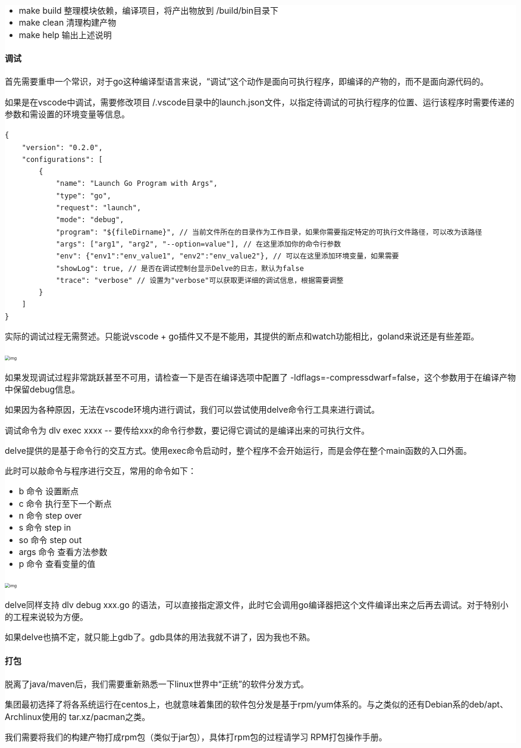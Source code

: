 - make build 整理模块依赖，编译项目，将产出物放到 /build/bin目录下
- make clean 清理构建产物
- make help 输出上述说明

#### 调试

首先需要重申一个常识，对于go这种编译型语言来说，“调试”这个动作是面向可执行程序，即编译的产物的，而不是面向源代码的。

如果是在vscode中调试，需要修改项目 /.vscode目录中的launch.json文件，以指定待调试的可执行程序的位置、运行该程序时需要传递的参数和需设置的环境变量等信息。

```
{
    "version": "0.2.0",
    "configurations": [
        {
            "name": "Launch Go Program with Args",
            "type": "go",
            "request": "launch",
            "mode": "debug",
            "program": "${fileDirname}", // 当前文件所在的目录作为工作目录，如果你需要指定特定的可执行文件路径，可以改为该路径
            "args": ["arg1", "arg2", "--option=value"], // 在这里添加你的命令行参数
            "env": {"env1":"env_value1", "env2":"env_value2"}, // 可以在这里添加环境变量，如果需要
            "showLog": true, // 是否在调试控制台显示Delve的日志，默认为false
            "trace": "verbose" // 设置为"verbose"可以获取更详细的调试信息，根据需要调整
        }
    ]
}
```

实际的调试过程无需赘述。只能说vscode + go插件又不是不能用，其提供的断点和watch功能相比，goland来说还是有些差距。

<img src="https://p3-sign.toutiaoimg.com/tos-cn-i-6w9my0ksvp/ab91699f87554ed1b11f508f7490181d~noop.image?_iz=58558&from=article.pc_detail&lk3s=953192f4&x-expires=1717814579&x-signature=DC3RALGOl4Uz90SFVigI4dGgFNs%3D" alt="img" style="zoom:50%;" />



如果发现调试过程非常跳跃甚至不可用，请检查一下是否在编译选项中配置了 -ldflags=-compressdwarf=false，这个参数用于在编译产物中保留debug信息。

如果因为各种原因，无法在vscode环境内进行调试，我们可以尝试使用delve命令行工具来进行调试。

调试命令为 dlv exec xxxx -- 要传给xxx的命令行参数，要记得它调试的是编译出来的可执行文件。

delve提供的是基于命令行的交互方式。使用exec命令启动时，整个程序不会开始运行，而是会停在整个main函数的入口外面。

此时可以敲命令与程序进行交互，常用的命令如下：

- b 命令 设置断点
- c 命令 执行至下一个断点
- n 命令 step over
- s 命令 step in
- so 命令 step out
- args 命令 查看方法参数
- p 命令 查看变量的值

<img src="https://p3-sign.toutiaoimg.com/tos-cn-i-6w9my0ksvp/7ac09067d166459897a2a3b0073d1554~noop.image?_iz=58558&from=article.pc_detail&lk3s=953192f4&x-expires=1717814579&x-signature=H59ItOqWU4gB3NxlvyHpaxuzARc%3D" alt="img" style="zoom:50%;" />



delve同样支持 dlv debug xxx.go 的语法，可以直接指定源文件，此时它会调用go编译器把这个文件编译出来之后再去调试。对于特别小的工程来说较为方便。

如果delve也搞不定，就只能上gdb了。gdb具体的用法我就不讲了，因为我也不熟。

#### 打包

脱离了java/maven后，我们需要重新熟悉一下linux世界中“正统”的软件分发方式。

集团最初选择了将各系统运行在centos上，也就意味着集团的软件包分发是基于rpm/yum体系的。与之类似的还有Debian系的deb/apt、Archlinux使用的 tar.xz/pacman之类。

我们需要将我们的构建产物打成rpm包（类似于jar包），具体打rpm包的过程请学习 RPM打包操作手册。